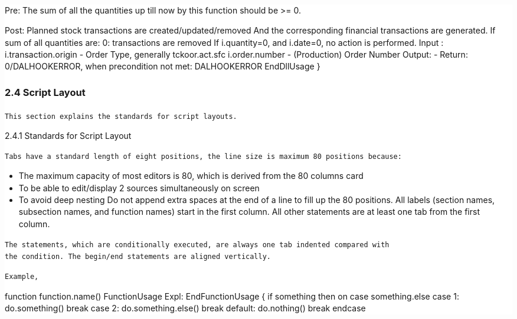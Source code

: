 Pre: The sum of all the quantities up till now by this function
should be >= 0.

Post: Planned stock transactions are created/updated/removed
And the corresponding financial transactions are
generated.
If sum of all quantities are:
0: transactions are removed
If i.quantity=0, and i.date=0, no action is performed.
Input :
i.transaction.origin - Order Type, generally tckoor.act.sfc
i.order.number - (Production) Order Number
Output: -
Return: 0/DALHOOKERROR, when precondition not met: DALHOOKERROR
EndDllUsage
}


### 2.4 Script Layout

```
This section explains the standards for script layouts.
```
2.4.1 Standards for Script Layout

```
Tabs have a standard length of eight positions, the line size is maximum 80 positions because:
```
- The maximum capacity of most editors is 80, which is derived from the 80 columns card
- To be able to edit/display 2 sources simultaneously on screen
- To avoid deep nesting
Do not append extra spaces at the end of a line to fill up the 80 positions.
All labels (section names, subsection names, and function names) start in the first column. All
other statements are at least one tab from the first column.

```
The statements, which are conditionally executed, are always one tab indented compared with
the condition. The begin/end statements are aligned vertically.
```
```
Example,
```
function function.name()
FunctionUsage
Expl:
<rest FunctionUsage left out>
EndFunctionUsage
{
if something then
on case something.else
case 1:
do.something()
break
case 2:
do.something.else()
break
default:
do.nothing()
break
endcase
